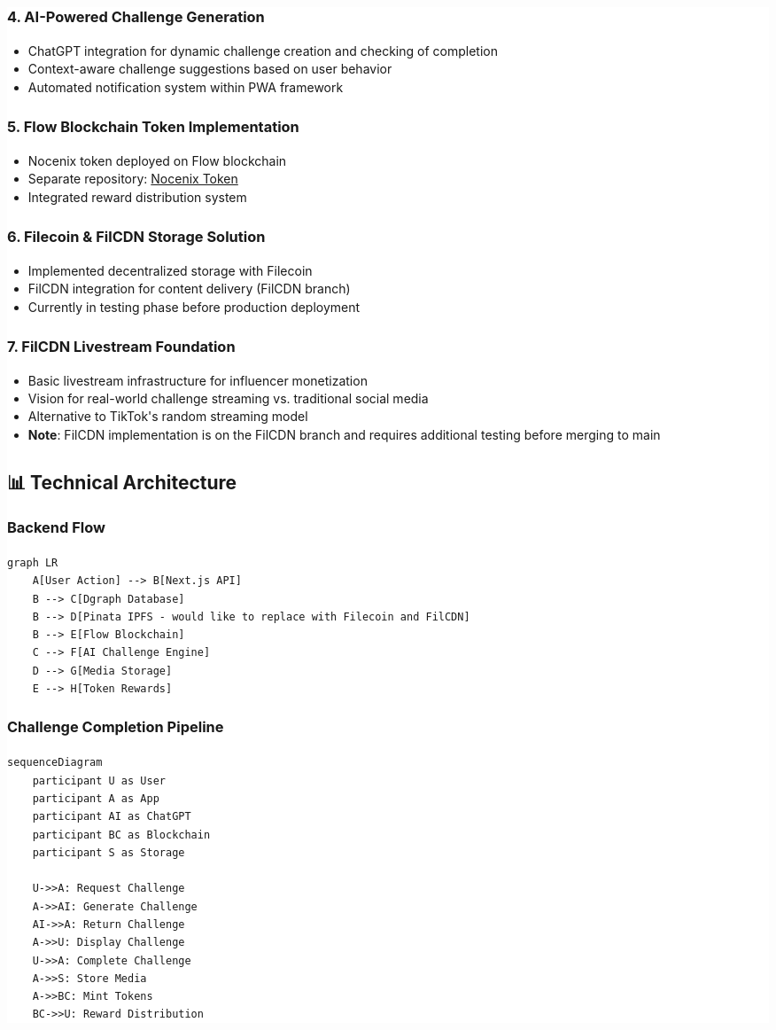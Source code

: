 ### 4. **AI-Powered Challenge Generation**
- ChatGPT integration for dynamic challenge creation and checking of completion
- Context-aware challenge suggestions based on user behavior
- Automated notification system within PWA framework

### 5. **Flow Blockchain Token Implementation**
- Nocenix token deployed on Flow blockchain
- Separate repository: [Nocenix Token](https://github.com/cadenpiper/Nocenix)
- Integrated reward distribution system

### 6. **Filecoin & FilCDN Storage Solution**
- Implemented decentralized storage with Filecoin
- FilCDN integration for content delivery (FilCDN branch)
- Currently in testing phase before production deployment

### 7. **FilCDN Livestream Foundation**
- Basic livestream infrastructure for influencer monetization
- Vision for real-world challenge streaming vs. traditional social media
- Alternative to TikTok's random streaming model
- **Note**: FilCDN implementation is on the FilCDN branch and requires additional testing before merging to main

## 📊 Technical Architecture

### Backend Flow
```mermaid
graph LR
    A[User Action] --> B[Next.js API]
    B --> C[Dgraph Database]
    B --> D[Pinata IPFS - would like to replace with Filecoin and FilCDN]
    B --> E[Flow Blockchain]
    C --> F[AI Challenge Engine]
    D --> G[Media Storage]
    E --> H[Token Rewards]
```

### Challenge Completion Pipeline
```mermaid
sequenceDiagram
    participant U as User
    participant A as App
    participant AI as ChatGPT
    participant BC as Blockchain
    participant S as Storage
    
    U->>A: Request Challenge
    A->>AI: Generate Challenge
    AI->>A: Return Challenge
    A->>U: Display Challenge
    U->>A: Complete Challenge
    A->>S: Store Media
    A->>BC: Mint Tokens
    BC->>U: Reward Distribution
```
